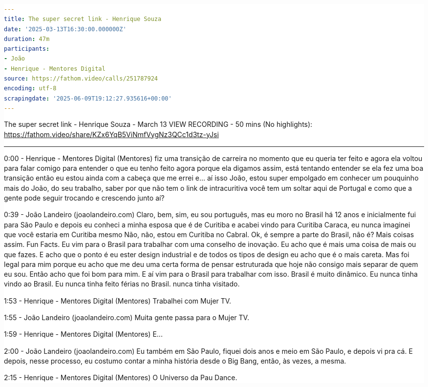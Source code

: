 ```yaml
---
title: The super secret link - Henrique Souza
date: '2025-03-13T16:30:00.000000Z'
duration: 47m
participants:
- João
- Henrique - Mentores Digital
source: https://fathom.video/calls/251787924
encoding: utf-8
scrapingdate: '2025-06-09T19:12:27.935616+00:00'
---
```


The super secret link - Henrique Souza - March 13
VIEW RECORDING - 50 mins (No highlights): https://fathom.video/share/KZx6YqB5ViNmfVygNz3QCc1d3tz-yJsi

---

0:00 - Henrique - Mentores Digital (Mentores)
  fiz uma transição de carreira no momento que eu queria ter feito e agora ela voltou para falar comigo para entender o que eu tenho feito agora porque ela digamos assim, está tentando entender se ela fez uma boa transição então eu estou ainda com a cabeça que me errei e...  aí isso João, estou super empolgado em conhecer um pouquinho mais do João, do seu trabalho, saber por que não tem o link de intracuritiva você tem um soltar aqui de Portugal e como que a gente pode seguir trocando e crescendo junto aí?

0:39 - João Landeiro (joaolandeiro.com)
  Claro, bem, sim, eu sou português, mas eu moro no Brasil há 12 anos e inicialmente fui para São Paulo e depois eu conheci a minha esposa que é de Curitiba e acabei vindo para Curitiba Caraca, eu nunca imaginei que você estaria em Curitiba mesmo Não, não, estou em Curitiba  no Cabral. Ok, é sempre a parte do Brasil, não é? Mais coisas assim. Fun Facts. Eu vim para o Brasil para trabalhar com uma conselho de inovação.  Eu acho que é mais uma coisa de mais ou que fazes. E acho que o ponto é eu ester design industrial e de todos os tipos de design eu acho que é o mais careta.  Mas foi legal para mim porque eu acho que me deu uma certa forma de pensar estruturada que hoje não consigo mais separar de quem eu sou.  Então acho que foi bom para mim. E aí vim para o Brasil para trabalhar com isso. Brasil é muito dinâmico.  Eu nunca tinha vindo ao Brasil. Eu nunca tinha feito férias no Brasil. nunca tinha visitado.

1:53 - Henrique - Mentores Digital (Mentores)
  Trabalhei com Mujer TV.

1:55 - João Landeiro (joaolandeiro.com)
  Muita gente passa para o Mujer TV.

1:59 - Henrique - Mentores Digital (Mentores)
  E...

2:00 - João Landeiro (joaolandeiro.com)
  Eu também em São Paulo, fiquei dois anos e meio em São Paulo, e depois vi pra cá. E depois, nesse processo, eu costumo contar a minha história desde o Big Bang, então, às vezes, a mesma.

2:15 - Henrique - Mentores Digital (Mentores)
  O Universo da Pau Dance.
